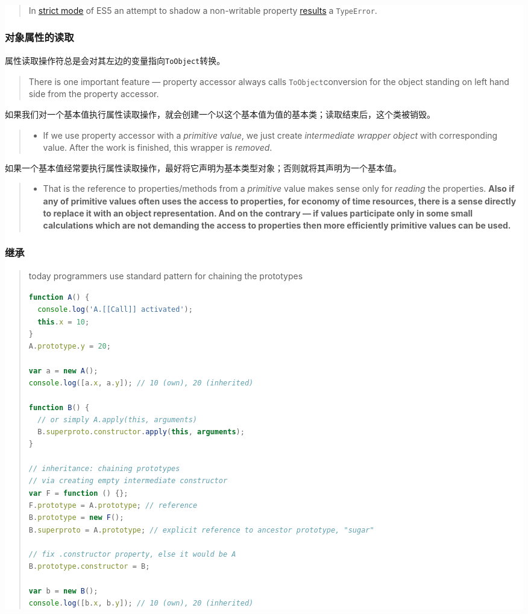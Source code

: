 > In [strict mode](http://dmitrysoshnikov.com/ecmascript/es5-chapter-2-strict-mode/) of ES5 an attempt to shadow a non-writable property [results](http://dmitrysoshnikov.com/ecmascript/es5-chapter-2-strict-mode/#shadowing-inherited-read-only-properties) a `TypeError`.

### 对象属性的读取

属性读取操作符总是会对其左边的变量指向`ToObject`转换。

> There is one important feature — property accessor always calls `ToObject`conversion for the object standing on left hand side from the property accessor. 

如果我们对一个基本值执行属性读取操作，就会创建一个以这个基本值为值的基本类；读取结束后，这个类被销毁。

> - If we use property accessor with a *primitive value*, we just create *intermediate wrapper object* with corresponding value. After the work is finished, this wrapper is *removed*.

如果一个基本值经常要执行属性读取操作，最好将它声明为基本类型对象；否则就将其声明为一个基本值。

> - That is the reference to properties/methods from a *primitive* value makes sense only for *reading* the properties. **Also if any of primitive values often uses the access to properties, for economy of time resources, there is a sense directly to replace it with an object representation. And on the contrary — if values participate only in some small calculations which are not demanding the access to properties then more efficiently primitive values can be used.**

### 继承

> today programmers use standard pattern for chaining the prototypes
>
> ```javascript
> function A() {
>   console.log('A.[[Call]] activated');
>   this.x = 10;
> }
> A.prototype.y = 20;
>  
> var a = new A();
> console.log([a.x, a.y]); // 10 (own), 20 (inherited)
>  
> function B() {
>   // or simply A.apply(this, arguments)
>   B.superproto.constructor.apply(this, arguments);
> }
>  
> // inheritance: chaining prototypes
> // via creating empty intermediate constructor
> var F = function () {};
> F.prototype = A.prototype; // reference
> B.prototype = new F();
> B.superproto = A.prototype; // explicit reference to ancestor prototype, "sugar"
>  
> // fix .constructor property, else it would be A
> B.prototype.constructor = B;
>  
> var b = new B();
> console.log([b.x, b.y]); // 10 (own), 20 (inherited)
> ```
>
> 